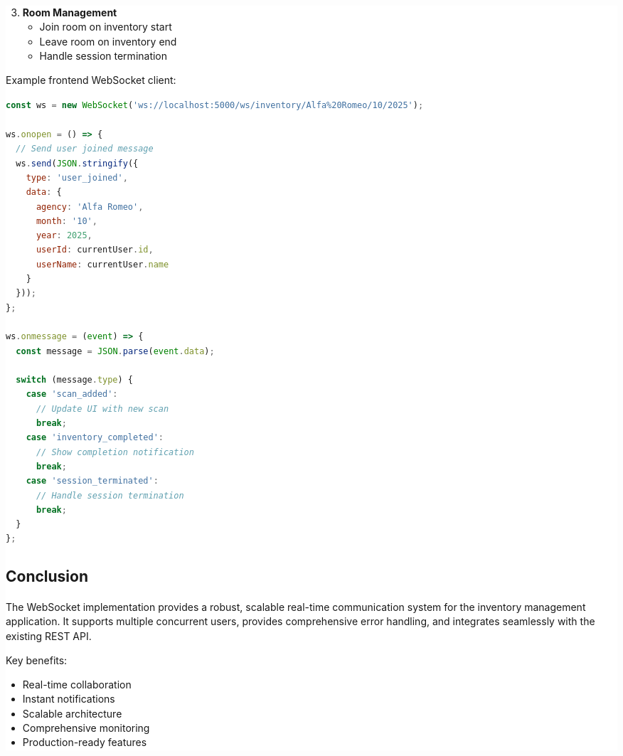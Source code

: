 3. **Room Management**
   - Join room on inventory start
   - Leave room on inventory end
   - Handle session termination

Example frontend WebSocket client:
```javascript
const ws = new WebSocket('ws://localhost:5000/ws/inventory/Alfa%20Romeo/10/2025');

ws.onopen = () => {
  // Send user joined message
  ws.send(JSON.stringify({
    type: 'user_joined',
    data: {
      agency: 'Alfa Romeo',
      month: '10',
      year: 2025,
      userId: currentUser.id,
      userName: currentUser.name
    }
  }));
};

ws.onmessage = (event) => {
  const message = JSON.parse(event.data);
  
  switch (message.type) {
    case 'scan_added':
      // Update UI with new scan
      break;
    case 'inventory_completed':
      // Show completion notification
      break;
    case 'session_terminated':
      // Handle session termination
      break;
  }
};
```

## Conclusion

The WebSocket implementation provides a robust, scalable real-time communication system for the inventory management application. It supports multiple concurrent users, provides comprehensive error handling, and integrates seamlessly with the existing REST API.

Key benefits:
- Real-time collaboration
- Instant notifications
- Scalable architecture
- Comprehensive monitoring
- Production-ready features

